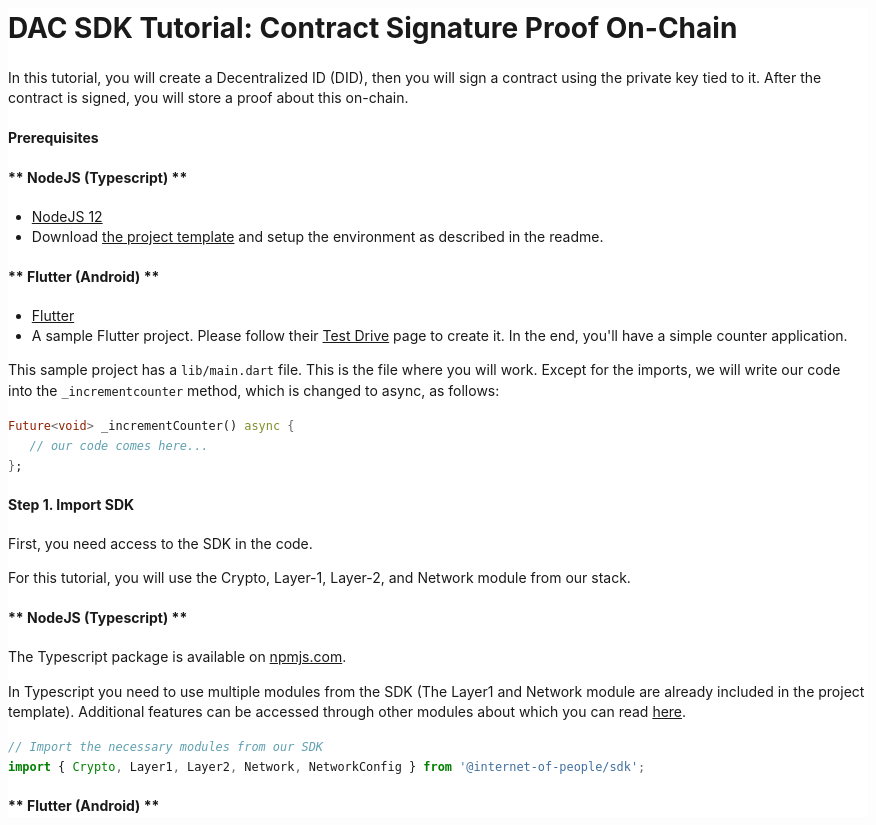 # DAC SDK Tutorial: Contract Signature Proof On-Chain

In this tutorial, you will create a Decentralized ID (DID), then you will sign a contract using the private key tied to it. After the contract is signed, you will store a proof about this on-chain.

#### Prerequisites



#### ** NodeJS (Typescript) **

- [NodeJS 12](https://nodejs.org/en/)
- Download [the project template](https://github.com/Internet-of-People/ts-template/archive/master.zip) and setup the environment as described in the readme.

#### ** Flutter (Android) **

- [Flutter](https://flutter.dev/docs/get-started/install)
- A sample Flutter project. Please follow their [Test Drive](https://flutter.dev/docs/get-started/test-drive) page to create it. In the end, you'll have a simple counter application.

This sample project has a `lib/main.dart` file.
This is the file where you will work. Except for the imports, we will write our code into the `_incrementcounter` method, which is changed to async, as follows:

```dart
Future<void> _incrementCounter() async {
   // our code comes here...
};
```



#### Step 1. Import SDK

First, you need access to the SDK in the code. 

For this tutorial, you will use the Crypto, Layer-1, Layer-2, and Network module from our stack.



#### ** NodeJS (Typescript) **

The Typescript package is available on [npmjs.com](https://www.npmjs.com/package/@internet-of-people/sdk). 

In Typescript you need to use multiple modules from the SDK (The Layer1 and Network module are already included in the project template). Additional features can be accessed through other modules about which you can read [here](https://github.com/Internet-of-People/morpheus-ts/tree/master/packages/sdk#Modules).

```typescript
// Import the necessary modules from our SDK
import { Crypto, Layer1, Layer2, Network, NetworkConfig } from '@internet-of-people/sdk';
```

#### ** Flutter (Android) **
